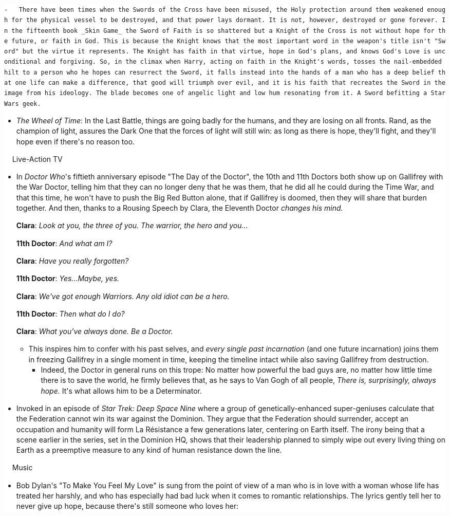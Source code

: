     -   There have been times when the Swords of the Cross have been misused, the Holy protection around them weakened enough for the physical vessel to be destroyed, and that power lays dormant. It is not, however, destroyed or gone forever. In the fifteenth book _Skin Game_ the Sword of Faith is so shattered but a Knight of the Cross is not without hope for the future, or faith in God. This is because the Knight knows that the most important word in the weapon's title isn't "Sword" but the virtue it represents. The Knight has faith in that virtue, hope in God's plans, and knows God's Love is unconditional and forgiving. So, in the climax when Harry, acting on faith in the Knight's words, tosses the nail-embedded hilt to a person who he hopes can resurrect the Sword, it falls instead into the hands of a man who has a deep belief that one life can make a difference, that good will triumph over evil, and it is his faith that recreates the Sword in the image from his ideology. The blade becomes one of angelic light and low hum resonating from it. A Sword befitting a Star Wars geek.
-   _The Wheel of Time_: In the Last Battle, things are going badly for the humans, and they are losing on all fronts. Rand, as the champion of light, assures the Dark One that the forces of light will still win: as long as there is hope, they'll fight, and they'll hope even if there's no reason too.

    Live-Action TV 

-   In _Doctor Who_'s fiftieth anniversary episode "The Day of the Doctor", the 10th and 11th Doctors both show up on Gallifrey with the War Doctor, telling him that they can no longer deny that he was them, that he did all he could during the Time War, and that this time, he won't have to push the Big Red Button alone, that if Gallifrey is doomed, then they will share that burden together. And then, thanks to a Rousing Speech by Clara, the Eleventh Doctor _changes his mind._
    
    **Clara**: _Look at you, the three of you. The warrior, the hero and you..._
    
    **11th Doctor**: _And what am I?_
    
    **Clara**: _Have you really forgotten?_
    
    **11th Doctor**: _Yes...Maybe, yes._
    
    **Clara**: _We've got enough Warriors. Any old idiot can be a hero._
    
    **11th Doctor**: _Then what do I do?_
    
    **Clara**: _What you've always done. Be a Doctor._
    
    -   This inspires him to confer with his past selves, and _every single past incarnation_ (and one future incarnation) joins them in freezing Gallifrey in a single moment in time, keeping the timeline intact while also saving Gallifrey from destruction.
        -   Indeed, the Doctor in general runs on this trope: No matter how powerful the bad guys are, no matter how little time there is to save the world, he firmly believes that, as he says to Van Gogh of all people, _There is, surprisingly, always hope._ It's what allows him to be a Determinator.
-   Invoked in an episode of _Star Trek: Deep Space Nine_ where a group of genetically-enhanced super-geniuses calculate that the Federation cannot win its war against the Dominion. They argue that the Federation should surrender, accept an occupation and humanity will form La Résistance a few generations later, centering on Earth itself. The irony being that a scene earlier in the series, set in the Dominion HQ, shows that their leadership planned to simply wipe out every living thing on Earth as a preemptive measure to any kind of human resistance down the line.

    Music 

-   Bob Dylan's "To Make You Feel My Love" is sung from the point of view of a man who is in love with a woman whose life has treated her harshly, and who has especially had bad luck when it comes to romantic relationships. The lyrics gently tell her to never give up hope, because there's still someone who loves her:
    